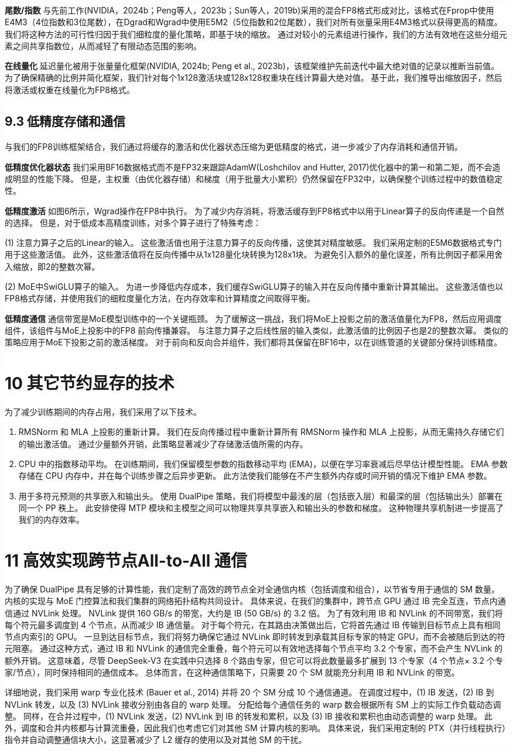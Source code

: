 **尾数/指数**
与先前工作(NVIDIA，2024b；Peng等人，2023b；Sun等人，2019b)采用的混合FP8格式形成对比，该格式在Fprop中使用E4M3（4位指数和3位尾数），在Dgrad和Wgrad中使用E5M2（5位指数和2位尾数），我们对所有张量采用E4M3格式以获得更高的精度。 我们将这种方法的可行性归因于我们细粒度的量化策略，即基于块的缩放。 通过对较小的元素组进行操作，我们的方法有效地在这些分组元素之间共享指数位，从而减轻了有限动态范围的影响。

**在线量化**
延迟量化被用于张量量化框架(NVIDIA, 2024b; Peng et al., 2023b)，该框架维护先前迭代中最大绝对值的记录以推断当前值。 为了确保精确的比例并简化框架，我们针对每个1x128激活块或128x128权重块在线计算最大绝对值。 基于此，我们推导出缩放因子，然后将激活或权重在线量化为FP8格式。

## 9.3 低精度存储和通信
与我们的FP8训练框架结合，我们通过将缓存的激活和优化器状态压缩为更低精度的格式，进一步减少了内存消耗和通信开销。

**低精度优化器状态**
我们采用BF16数据格式而不是FP32来跟踪AdamW(Loshchilov and Hutter, 2017)优化器中的第一和第二矩，而不会造成明显的性能下降。 但是，主权重（由优化器存储）和梯度（用于批量大小累积）仍然保留在FP32中，以确保整个训练过程中的数值稳定性。

**低精度激活**
如图6所示，Wgrad操作在FP8中执行。 为了减少内存消耗，将激活缓存到FP8格式中以用于Linear算子的反向传递是一个自然的选择。 但是，对于低成本高精度训练，对多个算子进行了特殊考虑：

(1) 注意力算子之后的Linear的输入。 这些激活值也用于注意力算子的反向传播，这使其对精度敏感。 我们采用定制的E5M6数据格式专门用于这些激活值。 此外，这些激活值将在反向传播中从1x128量化块转换为128x1块。 为避免引入额外的量化误差，所有比例因子都采用舍入缩放，即2的整数次幂。

(2) MoE中SwiGLU算子的输入。 为进一步降低内存成本，我们缓存SwiGLU算子的输入并在反向传播中重新计算其输出。 这些激活值也以FP8格式存储，并使用我们的细粒度量化方法，在内存效率和计算精度之间取得平衡。

**低精度通信**
通信带宽是MoE模型训练中的一个关键瓶颈。 为了缓解这一挑战，我们将MoE上投影之前的激活值量化为FP8，然后应用调度组件，该组件与MoE上投影中的FP8 前向传播兼容。 与注意力算子之后线性层的输入类似，此激活值的比例因子也是2的整数次幂。 类似的策略应用于MoE下投影之前的激活梯度。 对于前向和反向合并组件，我们都将其保留在BF16中，以在训练管道的关键部分保持训练精度。

# 10 其它节约显存的技术
为了减少训练期间的内存占用，我们采用了以下技术。

1. RMSNorm 和 MLA 上投影的重新计算。
我们在反向传播过程中重新计算所有 RMSNorm 操作和 MLA 上投影，从而无需持久存储它们的输出激活值。 通过少量额外开销，此策略显著减少了存储激活值所需的内存。

2. CPU 中的指数移动平均。
在训练期间，我们保留模型参数的指数移动平均 (EMA)，以便在学习率衰减后尽早估计模型性能。 EMA 参数存储在 CPU 内存中，并在每个训练步骤之后异步更新。 此方法使我们能够在不产生额外内存或时间开销的情况下维护 EMA 参数。

3. 用于多符元预测的共享嵌入和输出头。
使用 DualPipe 策略，我们将模型中最浅的层（包括嵌入层）和最深的层（包括输出头）部署在同一个 PP 秩上。 此安排使得 MTP 模块和主模型之间可以物理共享共享嵌入和输出头的参数和梯度。 这种物理共享机制进一步提高了我们的内存效率。

# 11 高效实现跨节点All-to-All 通信

为了确保 DualPipe 具有足够的计算性能，我们定制了高效的跨节点全对全通信内核（包括调度和组合），以节省专用于通信的 SM 数量。 内核的实现与 MoE 门控算法和我们集群的网络拓扑结构共同设计。 具体来说，在我们的集群中，跨节点 GPU 通过 IB 完全互连，节点内通信通过 NVLink 处理。 NVLink 提供 160 GB/s 的带宽，大约是 IB (50 GB/s) 的 3.2 倍。 为了有效利用 IB 和 NVLink 的不同带宽，我们将每个符元最多调度到 4 个节点，从而减少 IB 通信量。 对于每个符元，在其路由决策做出后，它将首先通过 IB 传输到目标节点上具有相同节点内索引的 GPU。 一旦到达目标节点，我们将努力确保它通过 NVLink 即时转发到承载其目标专家的特定 GPU，而不会被随后到达的符元阻塞。 通过这种方式，通过 IB 和 NVLink 的通信完全重叠，每个符元可以有效地选择每个节点平均 3.2 个专家，而不会产生 NVLink 的额外开销。 这意味着，尽管 DeepSeek-V3 在实践中只选择 8 个路由专家，但它可以将此数量最多扩展到 13 个专家（4 个节点× 3.2 个专家/节点），同时保持相同的通信成本。 总体而言，在这种通信策略下，只需要 20 个 SM 就能充分利用 IB 和 NVLink 的带宽。

详细地说，我们采用 warp 专业化技术 (Bauer et al., 2014) 并将 20 个 SM 分成 10 个通信通道。 在调度过程中，(1) IB 发送，(2) IB 到 NVLink 转发，以及 (3) NVLink 接收分别由各自的 warp 处理。 分配给每个通信任务的 warp 数会根据所有 SM 上的实际工作负载动态调整。 同样，在合并过程中，(1) NVLink 发送，(2) NVLink 到 IB 的转发和累积，以及 (3) IB 接收和累积也由动态调整的 warp 处理。 此外，调度和合并内核都与计算流重叠，因此我们也考虑它们对其他 SM 计算内核的影响。 具体来说，我们采用定制的 PTX（并行线程执行）指令并自动调整通信块大小，这显著减少了 L2 缓存的使用以及对其他 SM 的干扰。
